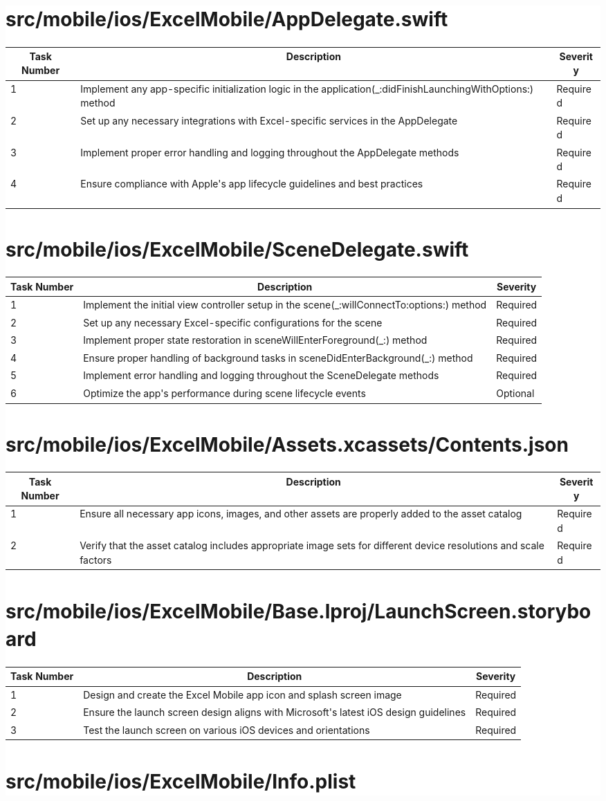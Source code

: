 # src/mobile/ios/ExcelMobile/AppDelegate.swift

| Task Number | Description | Severity |
|-------------|-------------|----------|
| 1 | Implement any app-specific initialization logic in the application(_:didFinishLaunchingWithOptions:) method | Required |
| 2 | Set up any necessary integrations with Excel-specific services in the AppDelegate | Required |
| 3 | Implement proper error handling and logging throughout the AppDelegate methods | Required |
| 4 | Ensure compliance with Apple's app lifecycle guidelines and best practices | Required |

# src/mobile/ios/ExcelMobile/SceneDelegate.swift

| Task Number | Description | Severity |
|-------------|-------------|----------|
| 1 | Implement the initial view controller setup in the scene(_:willConnectTo:options:) method | Required |
| 2 | Set up any necessary Excel-specific configurations for the scene | Required |
| 3 | Implement proper state restoration in sceneWillEnterForeground(_:) method | Required |
| 4 | Ensure proper handling of background tasks in sceneDidEnterBackground(_:) method | Required |
| 5 | Implement error handling and logging throughout the SceneDelegate methods | Required |
| 6 | Optimize the app's performance during scene lifecycle events | Optional |

# src/mobile/ios/ExcelMobile/Assets.xcassets/Contents.json

| Task Number | Description | Severity |
|-------------|-------------|----------|
| 1 | Ensure all necessary app icons, images, and other assets are properly added to the asset catalog | Required |
| 2 | Verify that the asset catalog includes appropriate image sets for different device resolutions and scale factors | Required |

# src/mobile/ios/ExcelMobile/Base.lproj/LaunchScreen.storyboard

| Task Number | Description | Severity |
|-------------|-------------|----------|
| 1 | Design and create the Excel Mobile app icon and splash screen image | Required |
| 2 | Ensure the launch screen design aligns with Microsoft's latest iOS design guidelines | Required |
| 3 | Test the launch screen on various iOS devices and orientations | Required |

# src/mobile/ios/ExcelMobile/Info.plist
